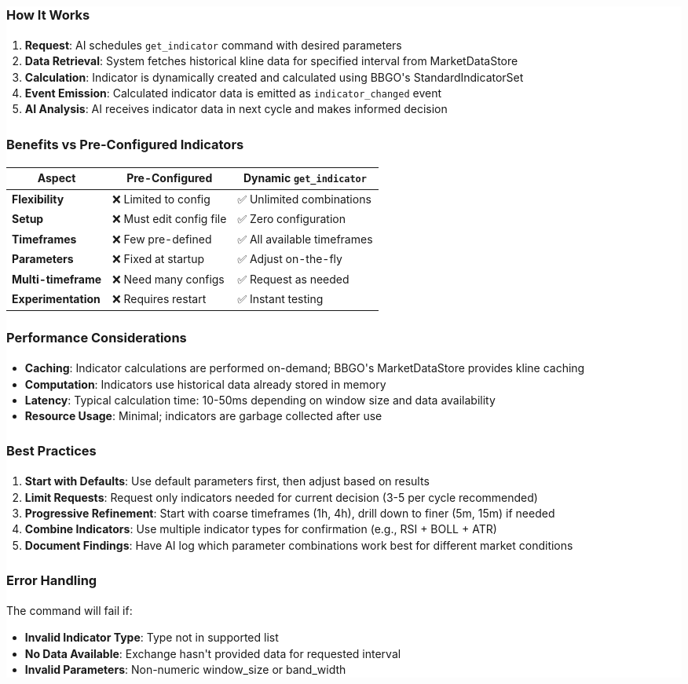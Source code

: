 ```json
```

### How It Works

1. **Request**: AI schedules `get_indicator` command with desired parameters
2. **Data Retrieval**: System fetches historical kline data for specified interval from MarketDataStore
3. **Calculation**: Indicator is dynamically created and calculated using BBGO's StandardIndicatorSet
4. **Event Emission**: Calculated indicator data is emitted as `indicator_changed` event
5. **AI Analysis**: AI receives indicator data in next cycle and makes informed decision

### Benefits vs Pre-Configured Indicators

| Aspect | Pre-Configured | Dynamic `get_indicator` |
|--------|----------------|-------------------------|
| **Flexibility** | ❌ Limited to config | ✅ Unlimited combinations |
| **Setup** | ❌ Must edit config file | ✅ Zero configuration |
| **Timeframes** | ❌ Few pre-defined | ✅ All available timeframes |
| **Parameters** | ❌ Fixed at startup | ✅ Adjust on-the-fly |
| **Multi-timeframe** | ❌ Need many configs | ✅ Request as needed |
| **Experimentation** | ❌ Requires restart | ✅ Instant testing |

### Performance Considerations

- **Caching**: Indicator calculations are performed on-demand; BBGO's MarketDataStore provides kline caching
- **Computation**: Indicators use historical data already stored in memory
- **Latency**: Typical calculation time: 10-50ms depending on window size and data availability
- **Resource Usage**: Minimal; indicators are garbage collected after use

### Best Practices

1. **Start with Defaults**: Use default parameters first, then adjust based on results
2. **Limit Requests**: Request only indicators needed for current decision (3-5 per cycle recommended)
3. **Progressive Refinement**: Start with coarse timeframes (1h, 4h), drill down to finer (5m, 15m) if needed
4. **Combine Indicators**: Use multiple indicator types for confirmation (e.g., RSI + BOLL + ATR)
5. **Document Findings**: Have AI log which parameter combinations work best for different market conditions

### Error Handling

The command will fail if:
- **Invalid Indicator Type**: Type not in supported list
- **No Data Available**: Exchange hasn't provided data for requested interval
- **Invalid Parameters**: Non-numeric window_size or band_width
